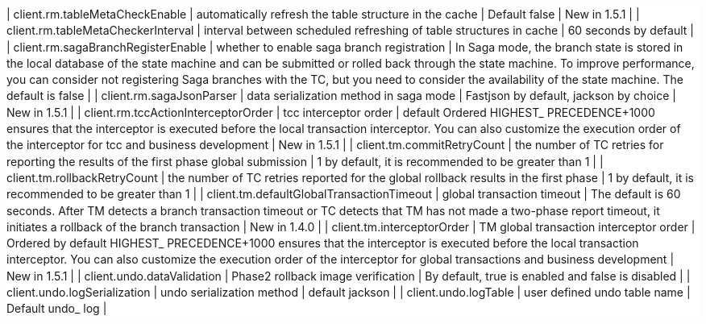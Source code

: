 | client.rm.tableMetaCheckEnable                     | automatically refresh the table structure in the cache                                      | Default false                                                                                                                                                                                                                                                                                                               | New in 1.5.1         |
| client.rm.tableMetaCheckerInterval                 | interval between scheduled refreshing of table structures in cache                          | 60 seconds by default                                                                                                                                                                                                                                                                                                       |
| client.rm.sagaBranchRegisterEnable                 | whether to enable saga branch registration                                                  | In Saga mode, the branch state is stored in the local database of the state machine and can be submitted or rolled back through the state machine. To improve performance, you can consider not registering Saga branches with the TC, but you need to consider the availability of the state machine. The default is false |
| client.rm.sagaJsonParser                           | data serialization method in saga mode                                                      | Fastjson by default, jackson by choice                                                                                                                                                                                                                                                                                      | New in 1.5.1         |
| client.rm.tccActionInterceptorOrder                | tcc interceptor order                                                                       | default Ordered HIGHEST\_ PRECEDENCE+1000 ensures that the interceptor is executed before the local transaction interceptor. You can also customize the execution order of the interceptor for tcc and business development                                                                                                 | New in 1.5.1         |
| client.tm.commitRetryCount                         | the number of TC retries for reporting the results of the first phase global submission     | 1 by default, it is recommended to be greater than 1                                                                                                                                                                                                                                                                        |
| client.tm.rollbackRetryCount                       | the number of TC retries reported for the global rollback results in the first phase        | 1 by default, it is recommended to be greater than 1                                                                                                                                                                                                                                                                        |
| client.tm.defaultGlobalTransactionTimeout          | global transaction timeout                                                                  | The default is 60 seconds. After TM detects a branch transaction timeout or TC detects that TM has not made a two-phase report timeout, it initiates a rollback of the branch transaction                                                                                                                                   | New in 1.4.0         |
| client.tm.interceptorOrder                         | TM global transaction interceptor order                                                     | Ordered by default HIGHEST\_ PRECEDENCE+1000 ensures that the interceptor is executed before the local transaction interceptor. You can also customize the execution order of the interceptor for global transactions and business development                                                                              | New in 1.5.1         |
| client.undo.dataValidation                         | Phase2 rollback image verification                                                          | By default, true is enabled and false is disabled                                                                                                                                                                                                                                                                           |
| client.undo.logSerialization                       | undo serialization method                                                                   | default jackson                                                                                                                                                                                                                                                                                                             |
| client.undo.logTable                               | user defined undo table name                                                                | Default undo\_ log                                                                                                                                                                                                                                                                                                          |